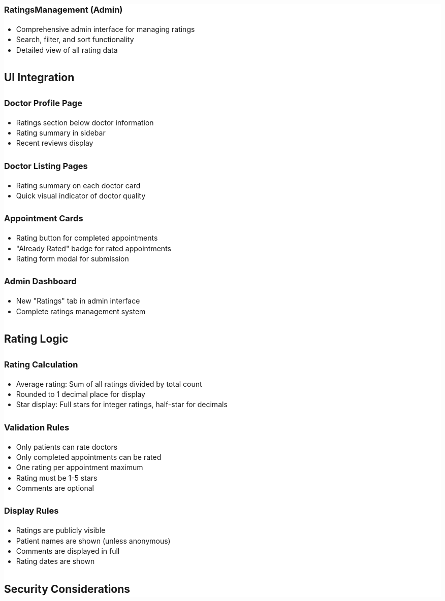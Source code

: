 ### RatingsManagement (Admin)
- Comprehensive admin interface for managing ratings
- Search, filter, and sort functionality
- Detailed view of all rating data

## UI Integration

### Doctor Profile Page
- Ratings section below doctor information
- Rating summary in sidebar
- Recent reviews display

### Doctor Listing Pages
- Rating summary on each doctor card
- Quick visual indicator of doctor quality

### Appointment Cards
- Rating button for completed appointments
- "Already Rated" badge for rated appointments
- Rating form modal for submission

### Admin Dashboard
- New "Ratings" tab in admin interface
- Complete ratings management system

## Rating Logic

### Rating Calculation
- Average rating: Sum of all ratings divided by total count
- Rounded to 1 decimal place for display
- Star display: Full stars for integer ratings, half-star for decimals

### Validation Rules
- Only patients can rate doctors
- Only completed appointments can be rated
- One rating per appointment maximum
- Rating must be 1-5 stars
- Comments are optional

### Display Rules
- Ratings are publicly visible
- Patient names are shown (unless anonymous)
- Comments are displayed in full
- Rating dates are shown

## Security Considerations
